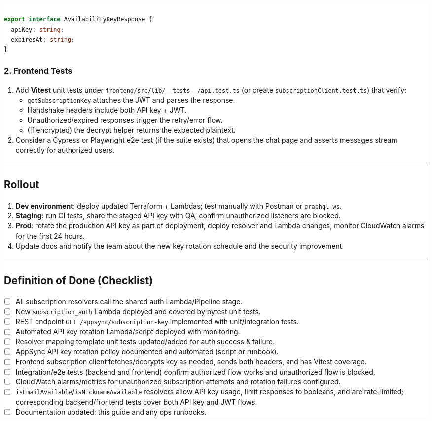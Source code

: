 ```ts

export interface AvailabilityKeyResponse {
  apiKey: string;
  expiresAt: string;
}
```

### 2. Frontend Tests

1. Add **Vitest** unit tests under `frontend/src/lib/__tests__/api.test.ts` (or create `subscriptionClient.test.ts`) that verify:
   - `getSubscriptionKey` attaches the JWT and parses the response.
   - Handshake headers include both API key + JWT.
   - Unauthorized/expired responses trigger the retry/error flow.
   - (If encrypted) the decrypt helper returns the expected plaintext.
2. Consider a Cypress or Playwright e2e test (if the suite exists) that opens the chat page and asserts messages stream correctly for authorized users.

---

## Rollout

1. **Dev environment**: deploy updated Terraform + Lambdas; test manually with Postman or `graphql-ws`.
2. **Staging**: run CI tests, share the staged API key with QA, confirm unauthorized listeners are blocked.
3. **Prod**: rotate the production API key as part of deployment, deploy resolver and Lambda changes, monitor CloudWatch alarms for the first 24 hours.
4. Update docs and notify the team about the new key rotation schedule and the security improvement.

---

## Definition of Done (Checklist)

- [ ] All subscription resolvers call the shared auth Lambda/Pipeline stage.
- [ ] New `subscription_auth` Lambda deployed and covered by pytest unit tests.
- [ ] REST endpoint `GET /appsync/subscription-key` implemented with unit/integration tests.
- [ ] Automated API key rotation Lambda/script deployed with monitoring.
- [ ] Resolver mapping template unit tests updated/added for auth success & failure.
- [ ] AppSync API key rotation policy documented and automated (script or runbook).
- [ ] Frontend subscription client fetches/decrypts key as needed, sends both headers, and has Vitest coverage.
- [ ] Integration/e2e tests (backend and frontend) confirm authorized flow works and unauthorized flow is blocked.
- [ ] CloudWatch alarms/metrics for unauthorized subscription attempts and rotation failures configured.
- [ ] `isEmailAvailable`/`isNicknameAvailable` resolvers allow API key usage, limit responses to booleans, and are rate-limited; corresponding backend/frontend tests cover both API key and JWT flows.
- [ ] Documentation updated: this guide and any ops runbooks.
